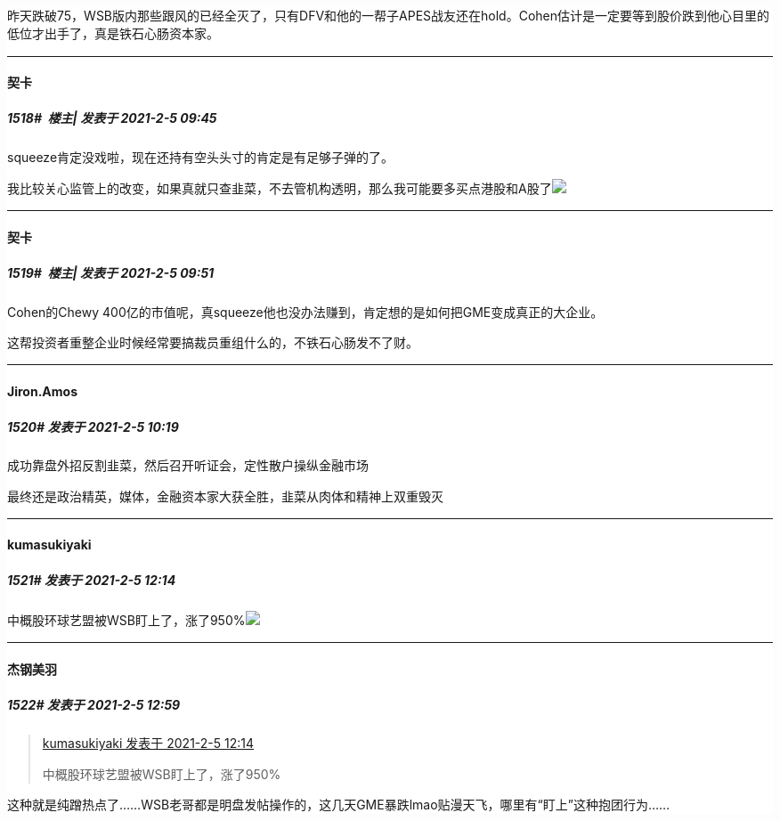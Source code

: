 
昨天跌破75，WSB版内那些跟风的已经全灭了，只有DFV和他的一帮子APES战友还在hold。Cohen估计是一定要等到股价跌到他心目里的低位才出手了，真是铁石心肠资本家。


-----

####  契卡  
##### 1518#         楼主| 发表于 2021-2-5 09:45


squeeze肯定没戏啦，现在还持有空头头寸的肯定是有足够子弹的了。


我比较关心监管上的改变，如果真就只查韭菜，不去管机构透明，那么我可能要多买点港股和A股了<img src="https://static.saraba1st.com/image/smiley/face2017/066.png" referrerpolicy="no-referrer">


-----

####  契卡  
##### 1519#         楼主| 发表于 2021-2-5 09:51


Cohen的Chewy 400亿的市值呢，真squeeze他也没办法赚到，肯定想的是如何把GME变成真正的大企业。


这帮投资者重整企业时候经常要搞裁员重组什么的，不铁石心肠发不了财。


-----

####  Jiron.Amos  
##### 1520#       发表于 2021-2-5 10:19


成功靠盘外招反割韭菜，然后召开听证会，定性散户操纵金融市场

最终还是政治精英，媒体，金融资本家大获全胜，韭菜从肉体和精神上双重毁灭


-----

####  kumasukiyaki  
##### 1521#       发表于 2021-2-5 12:14


中概股环球艺盟被WSB盯上了，涨了950%<img src="https://static.saraba1st.com/image/smiley/face2017/034.png" referrerpolicy="no-referrer">


-----

####  杰钢美羽  
##### 1522#       发表于 2021-2-5 12:59


<blockquote><a href="httphttps://bbs.saraba1st.com/2b/forum.php?mod=redirect&amp;goto=findpost&amp;pid=50245899&amp;ptid=1984360" target="_blank">kumasukiyaki 发表于 2021-2-5 12:14</a>

中概股环球艺盟被WSB盯上了，涨了950%</blockquote>
这种就是纯蹭热点了……WSB老哥都是明盘发帖操作的，这几天GME暴跌lmao贴漫天飞，哪里有“盯上”这种抱团行为……
